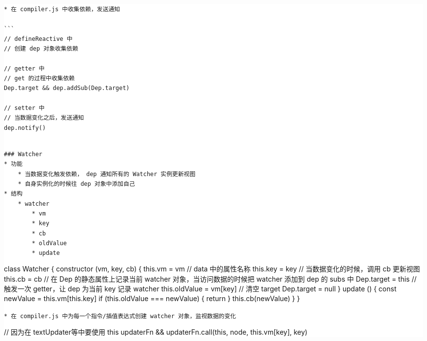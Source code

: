 ```
```
    * 在 compiler.js 中收集依赖，发送通知

    ```
    // defineReactive 中
    // 创建 dep 对象收集依赖

    // getter 中
    // get 的过程中收集依赖
    Dep.target && dep.addSub(Dep.target)

    // setter 中
    // 当数据变化之后，发送通知
    dep.notify()

```

### Watcher
* 功能
    * 当数据变化触发依赖， dep 通知所有的 Watcher 实例更新视图  
    * 自身实例化的时候往 dep 对象中添加自己
* 结构
    * watcher
        * vm
        * key
        * cb
        * oldValue
        * update
```
class Watcher { 
    constructor (vm, key, cb) { 
        this.vm = vm 
        // data 中的属性名称 
        this.key = key 
        // 当数据变化的时候，调用 cb 更新视图 
        this.cb = cb 
        // 在 Dep 的静态属性上记录当前 watcher 对象，当访问数据的时候把 watcher 添加到 dep 的 subs 中 
        Dep.target = this 
        // 触发一次 getter，让 dep 为当前 key 记录 watcher 
        this.oldValue = vm[key] 
        // 清空 target 
        Dep.target = null 
    }
    update () { 
        const newValue = this.vm[this.key] 
        if (this.oldValue === newValue) { 
            return 
        }
        this.cb(newValue) 
    } 
}
```
* 在 compiler.js 中为每一个指令/插值表达式创建 watcher 对象，监视数据的变化
```
// 因为在 textUpdater等中要使用 this
updaterFn && updaterFn.call(this, node, this.vm[key], key)
